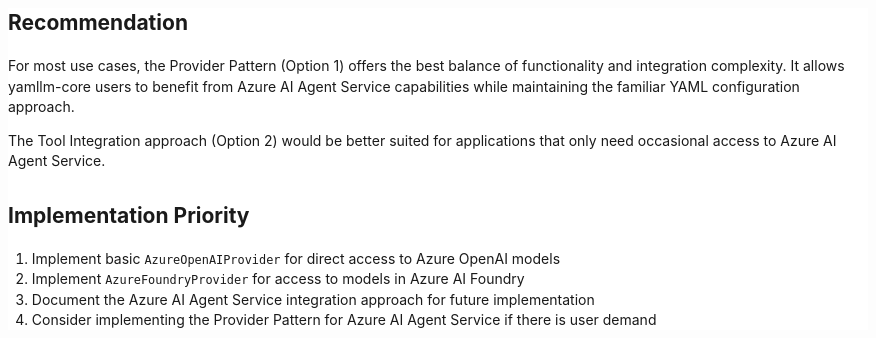 ## Recommendation

For most use cases, the Provider Pattern (Option 1) offers the best balance of functionality and integration complexity. It allows yamllm-core users to benefit from Azure AI Agent Service capabilities while maintaining the familiar YAML configuration approach.

The Tool Integration approach (Option 2) would be better suited for applications that only need occasional access to Azure AI Agent Service.

## Implementation Priority

1. Implement basic `AzureOpenAIProvider` for direct access to Azure OpenAI models
2. Implement `AzureFoundryProvider` for access to models in Azure AI Foundry
3. Document the Azure AI Agent Service integration approach for future implementation
4. Consider implementing the Provider Pattern for Azure AI Agent Service if there is user demand
